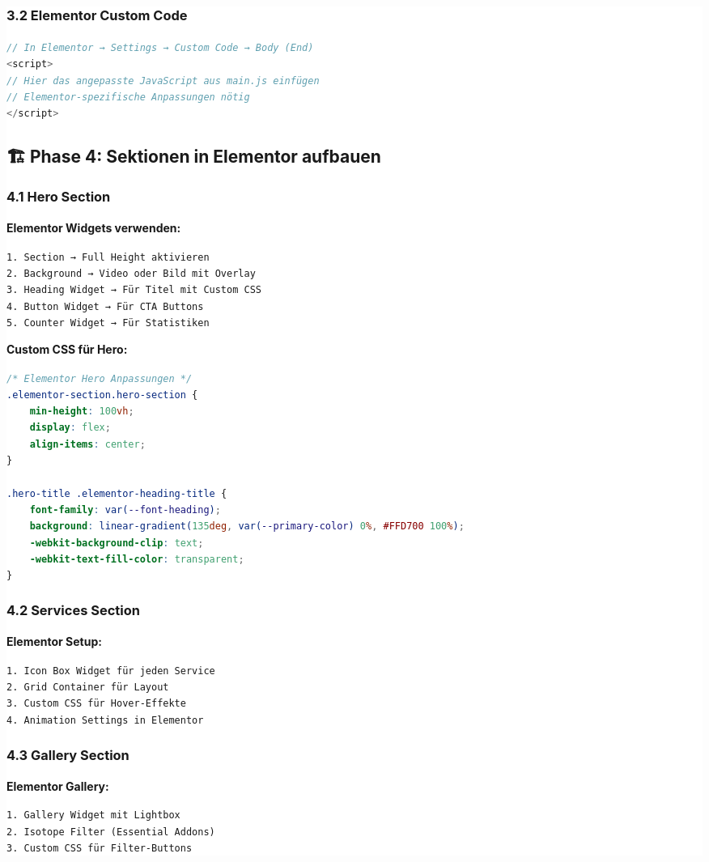 ### 3.2 Elementor Custom Code
```javascript
// In Elementor → Settings → Custom Code → Body (End)
<script>
// Hier das angepasste JavaScript aus main.js einfügen
// Elementor-spezifische Anpassungen nötig
</script>
```

## 🏗️ Phase 4: Sektionen in Elementor aufbauen

### 4.1 Hero Section

**Elementor Widgets verwenden:**
```
1. Section → Full Height aktivieren
2. Background → Video oder Bild mit Overlay
3. Heading Widget → Für Titel mit Custom CSS
4. Button Widget → Für CTA Buttons
5. Counter Widget → Für Statistiken
```

**Custom CSS für Hero:**
```css
/* Elementor Hero Anpassungen */
.elementor-section.hero-section {
    min-height: 100vh;
    display: flex;
    align-items: center;
}

.hero-title .elementor-heading-title {
    font-family: var(--font-heading);
    background: linear-gradient(135deg, var(--primary-color) 0%, #FFD700 100%);
    -webkit-background-clip: text;
    -webkit-text-fill-color: transparent;
}
```

### 4.2 Services Section

**Elementor Setup:**
```
1. Icon Box Widget für jeden Service
2. Grid Container für Layout
3. Custom CSS für Hover-Effekte
4. Animation Settings in Elementor
```

### 4.3 Gallery Section

**Elementor Gallery:**
```
1. Gallery Widget mit Lightbox
2. Isotope Filter (Essential Addons)
3. Custom CSS für Filter-Buttons
```
